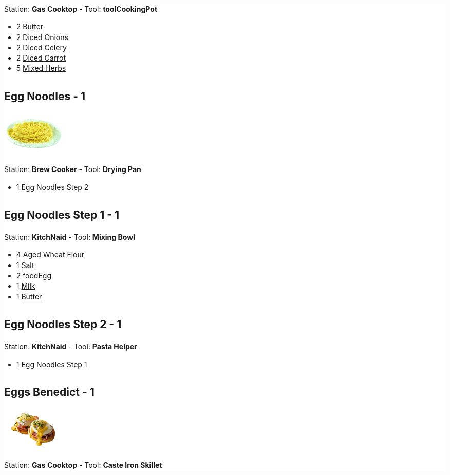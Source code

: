 Station: **Gas Cooktop** - Tool: **toolCookingPot**

- 2 [Butter](#Butter)
- 2 [Diced Onions](#Diced_Onions)
- 2 [Diced Celery](#Diced_Celery)
- 2 [Diced Carrot](#Diced_Carrot)
- 5 [Mixed Herbs](#Mixed_Herbs)

## <a name="Egg_Noodles_Drying_Pan_Egg_Noodles_Step_2____"></a><a name="Egg_Noodles"></a>Egg Noodles - 1
![image](FarmLife2Mod/ItemIcons/Egg%20Noodles.png)

Station: **Brew Cooker** - Tool: **Drying Pan**

- 1 [Egg Noodles Step 2](#Egg_Noodles_Step_2)

## <a name="Egg_Noodles_Step_1_Mixing_Bowl_Aged_Wheat_Flour_Salt_foodEgg_Milk_Butter"></a><a name="Egg_Noodles_Step_1"></a>Egg Noodles Step 1 - 1

Station: **KitchNaid** - Tool: **Mixing Bowl**

- 4 [Aged Wheat Flour](#Aged_Wheat_Flour)
- 1 [Salt](#Salt)
- 2 foodEgg
- 1 [Milk](#Milk)
- 1 [Butter](#Butter)

## <a name="Egg_Noodles_Step_2_Pasta_Helper_Egg_Noodles_Step_1____"></a><a name="Egg_Noodles_Step_2"></a>Egg Noodles Step 2 - 1

Station: **KitchNaid** - Tool: **Pasta Helper**

- 1 [Egg Noodles Step 1](#Egg_Noodles_Step_1)

## <a name="Eggs_Benedict_Caste_Iron_Skillet_Poached_Eggs_English_Muffin_Sliced_Ham_Hollandaise_"></a><a name="Eggs_Benedict"></a>Eggs Benedict - 1
![image](FarmLife2Mod/ItemIcons/Eggs%20Benedict.png)

Station: **Gas Cooktop** - Tool: **Caste Iron Skillet**
